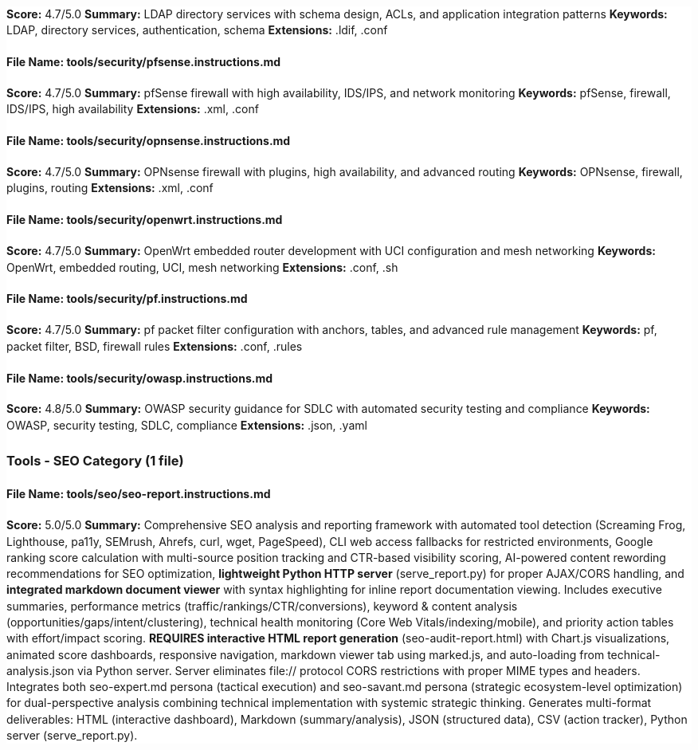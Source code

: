 **Score:** 4.7/5.0
**Summary:** LDAP directory services with schema design, ACLs, and application integration patterns
**Keywords:** LDAP, directory services, authentication, schema
**Extensions:** .ldif, .conf

#### **File Name:** tools/security/pfsense.instructions.md

**Score:** 4.7/5.0
**Summary:** pfSense firewall with high availability, IDS/IPS, and network monitoring
**Keywords:** pfSense, firewall, IDS/IPS, high availability
**Extensions:** .xml, .conf

#### **File Name:** tools/security/opnsense.instructions.md

**Score:** 4.7/5.0
**Summary:** OPNsense firewall with plugins, high availability, and advanced routing
**Keywords:** OPNsense, firewall, plugins, routing
**Extensions:** .xml, .conf

#### **File Name:** tools/security/openwrt.instructions.md

**Score:** 4.7/5.0
**Summary:** OpenWrt embedded router development with UCI configuration and mesh networking
**Keywords:** OpenWrt, embedded routing, UCI, mesh networking
**Extensions:** .conf, .sh

#### **File Name:** tools/security/pf.instructions.md

**Score:** 4.7/5.0
**Summary:** pf packet filter configuration with anchors, tables, and advanced rule management
**Keywords:** pf, packet filter, BSD, firewall rules
**Extensions:** .conf, .rules

#### **File Name:** tools/security/owasp.instructions.md

**Score:** 4.8/5.0
**Summary:** OWASP security guidance for SDLC with automated security testing and compliance
**Keywords:** OWASP, security testing, SDLC, compliance
**Extensions:** .json, .yaml

### **Tools - SEO Category** (1 file)

#### **File Name:** tools/seo/seo-report.instructions.md

**Score:** 5.0/5.0
**Summary:** Comprehensive SEO analysis and reporting framework with automated tool detection (Screaming Frog, Lighthouse, pa11y, SEMrush, Ahrefs, curl, wget, PageSpeed), CLI web access fallbacks for restricted environments, Google ranking score calculation with multi-source position tracking and CTR-based visibility scoring, AI-powered content rewording recommendations for SEO optimization, **lightweight Python HTTP server** (serve_report.py) for proper AJAX/CORS handling, and **integrated markdown document viewer** with syntax highlighting for inline report documentation viewing. Includes executive summaries, performance metrics (traffic/rankings/CTR/conversions), keyword & content analysis (opportunities/gaps/intent/clustering), technical health monitoring (Core Web Vitals/indexing/mobile), and priority action tables with effort/impact scoring. **REQUIRES interactive HTML report generation** (seo-audit-report.html) with Chart.js visualizations, animated score dashboards, responsive navigation, markdown viewer tab using marked.js, and auto-loading from technical-analysis.json via Python server. Server eliminates file:// protocol CORS restrictions with proper MIME types and headers. Integrates both seo-expert.md persona (tactical execution) and seo-savant.md persona (strategic ecosystem-level optimization) for dual-perspective analysis combining technical implementation with systemic strategic thinking. Generates multi-format deliverables: HTML (interactive dashboard), Markdown (summary/analysis), JSON (structured data), CSV (action tracker), Python server (serve_report.py).